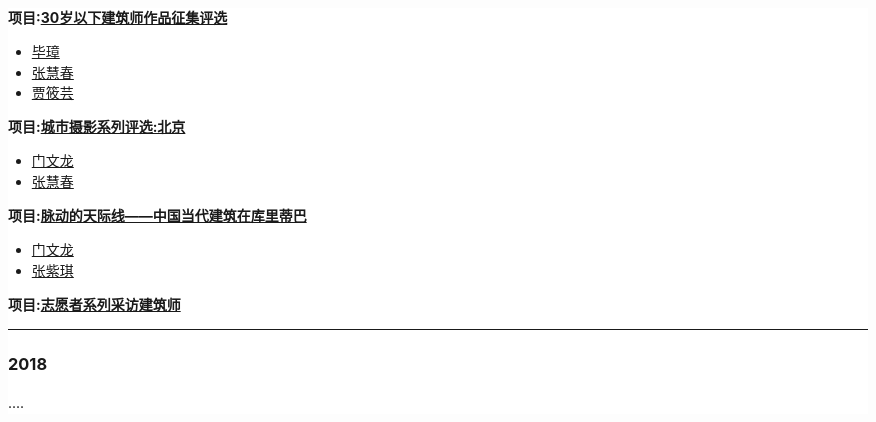 **项目:[30岁以下建筑师作品征集评选](volunteer-22.md)**

* [毕璋](http://www.ikuku.cn/name/12595)
* [张慧春](http://www.ikuku.cn/name/12524)
* [贾筱芸](http://www.ikuku.cn/user/34565) 

**项目:[城市摄影系列评选:北京](volunteer-23.md)**

* [门文龙](http://www.ikuku.cn/user/fengdian)
* [张慧春](http://www.ikuku.cn/name/12524)

**项目:[脉动的天际线——中国当代建筑在库里蒂巴](http://www.ikuku.cn/post/185510)**

* [门文龙](http://www.ikuku.cn/user/fengdian)
* [张紫琪](http://www.ikuku.cn/user/93215)

**项目:[志愿者系列采访建筑师](interview.md)**      





----


### 2018

....




